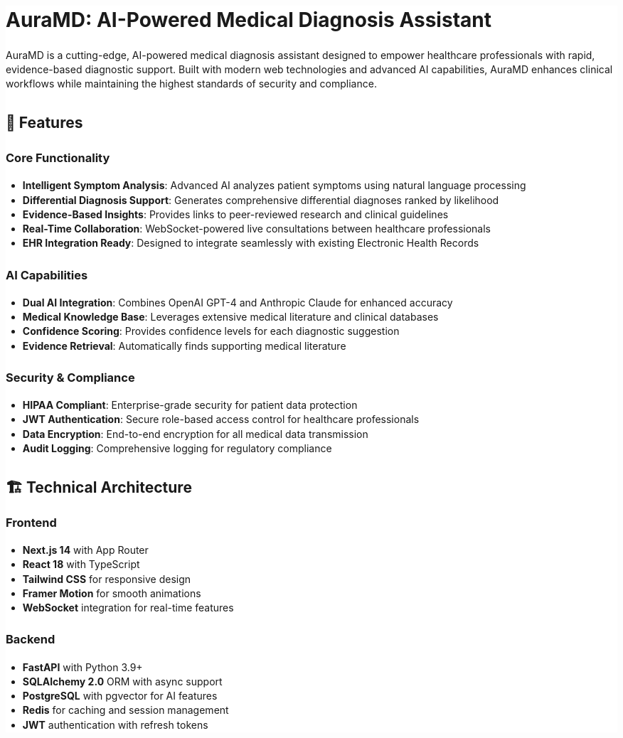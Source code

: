 # AuraMD: AI-Powered Medical Diagnosis Assistant

AuraMD is a cutting-edge, AI-powered medical diagnosis assistant designed to empower healthcare professionals with rapid, evidence-based diagnostic support. Built with modern web technologies and advanced AI capabilities, AuraMD enhances clinical workflows while maintaining the highest standards of security and compliance.

## 🌟 Features

### Core Functionality
- **Intelligent Symptom Analysis**: Advanced AI analyzes patient symptoms using natural language processing
- **Differential Diagnosis Support**: Generates comprehensive differential diagnoses ranked by likelihood
- **Evidence-Based Insights**: Provides links to peer-reviewed research and clinical guidelines
- **Real-Time Collaboration**: WebSocket-powered live consultations between healthcare professionals
- **EHR Integration Ready**: Designed to integrate seamlessly with existing Electronic Health Records

### AI Capabilities
- **Dual AI Integration**: Combines OpenAI GPT-4 and Anthropic Claude for enhanced accuracy
- **Medical Knowledge Base**: Leverages extensive medical literature and clinical databases
- **Confidence Scoring**: Provides confidence levels for each diagnostic suggestion
- **Evidence Retrieval**: Automatically finds supporting medical literature

### Security & Compliance
- **HIPAA Compliant**: Enterprise-grade security for patient data protection
- **JWT Authentication**: Secure role-based access control for healthcare professionals
- **Data Encryption**: End-to-end encryption for all medical data transmission
- **Audit Logging**: Comprehensive logging for regulatory compliance

## 🏗️ Technical Architecture

### Frontend
- **Next.js 14** with App Router
- **React 18** with TypeScript
- **Tailwind CSS** for responsive design
- **Framer Motion** for smooth animations
- **WebSocket** integration for real-time features

### Backend
- **FastAPI** with Python 3.9+
- **SQLAlchemy 2.0** ORM with async support
- **PostgreSQL** with pgvector for AI features
- **Redis** for caching and session management
- **JWT** authentication with refresh tokens

